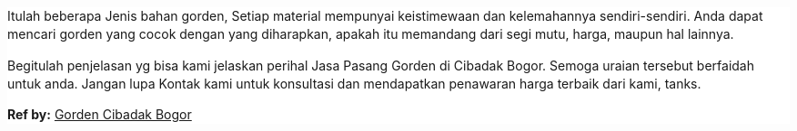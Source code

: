 Itulah beberapa Jenis bahan gorden, Setiap material mempunyai keistimewaan dan kelemahannya sendiri-sendiri. Anda dapat mencari gorden yang cocok dengan yang diharapkan, apakah itu memandang dari segi mutu, harga, maupun hal lainnya.

Begitulah penjelasan yg bisa kami jelaskan perihal Jasa Pasang Gorden di Cibadak Bogor. Semoga uraian tersebut berfaidah untuk anda. Jangan lupa Kontak kami untuk konsultasi dan mendapatkan penawaran harga terbaik dari kami, tanks.

**Ref by:**  [Gorden  Cibadak Bogor](https://id.wikipedia.org/wiki/Gorden)
